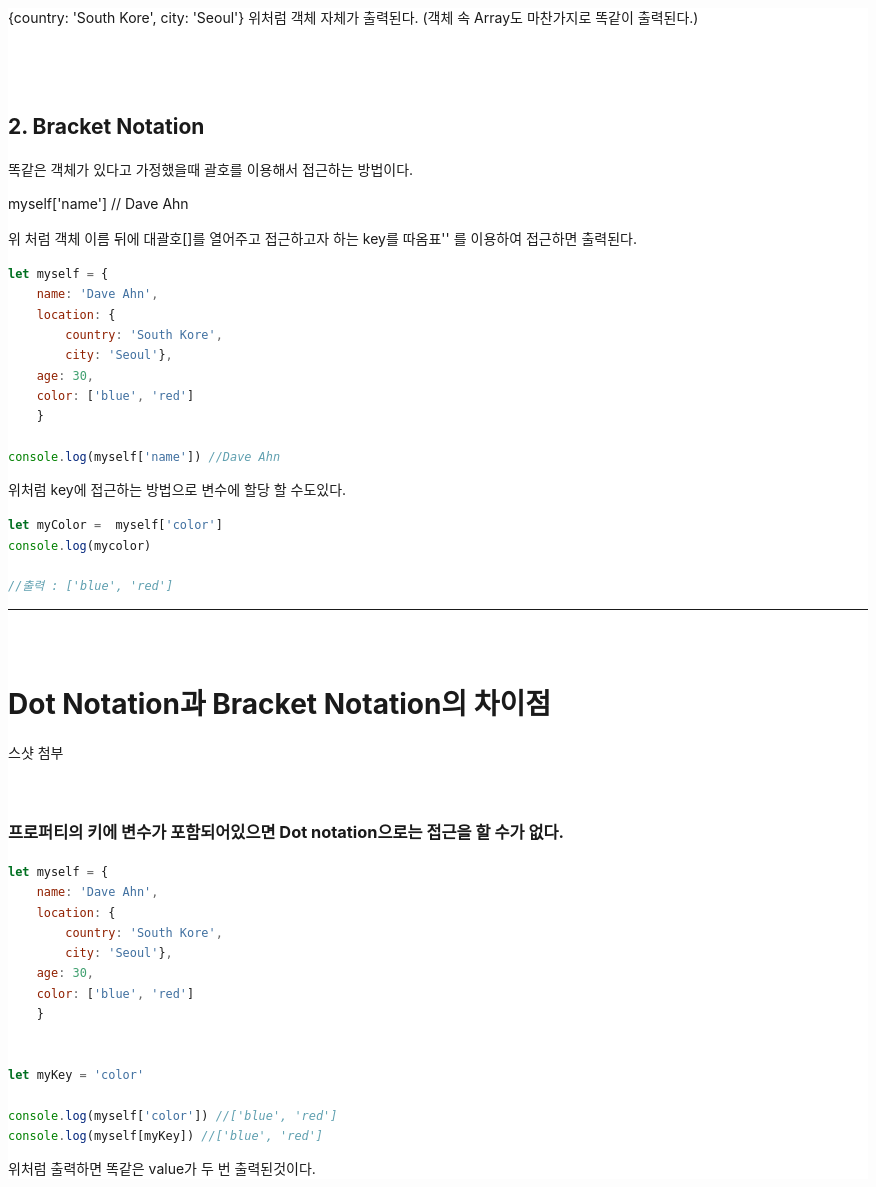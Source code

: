 {country: 'South Kore', city: 'Seoul'}
위처럼 객체 자체가 출력된다. (객체 속 Array도 마찬가지로 똑같이 출력된다.)

<br>

<br>

## 2. Bracket Notation

똑같은 객체가 있다고 가정했을때 괄호를 이용해서 접근하는 방법이다.

myself['name'] // Dave Ahn

위 처럼 객체 이름 뒤에 대괄호[]를 열어주고 접근하고자 하는 key를 따옴표'' 를 이용하여 접근하면 출력된다.


```javascript
let myself = {
    name: 'Dave Ahn',
    location: {
        country: 'South Kore',
        city: 'Seoul'},
    age: 30,
    color: ['blue', 'red']
    }

console.log(myself['name']) //Dave Ahn
```

위처럼 key에 접근하는 방법으로 변수에 할당 할 수도있다.

```javascript
let myColor =  myself['color']
console.log(mycolor)

//출력 : ['blue', 'red']
```

***
<br>

# Dot Notation과 Bracket Notation의 차이점

스샷 첨부

<br>

### __프로퍼티의 키에 변수가 포함되어있으면 Dot notation으로는 접근을 할 수가 없다.__

```javascript
let myself = {
    name: 'Dave Ahn',
    location: {
        country: 'South Kore',
        city: 'Seoul'},
    age: 30,
    color: ['blue', 'red']
    }


let myKey = 'color'

console.log(myself['color']) //['blue', 'red']
console.log(myself[myKey]) //['blue', 'red']
```
위처럼 출력하면 똑같은 value가 두 번 출력된것이다.
